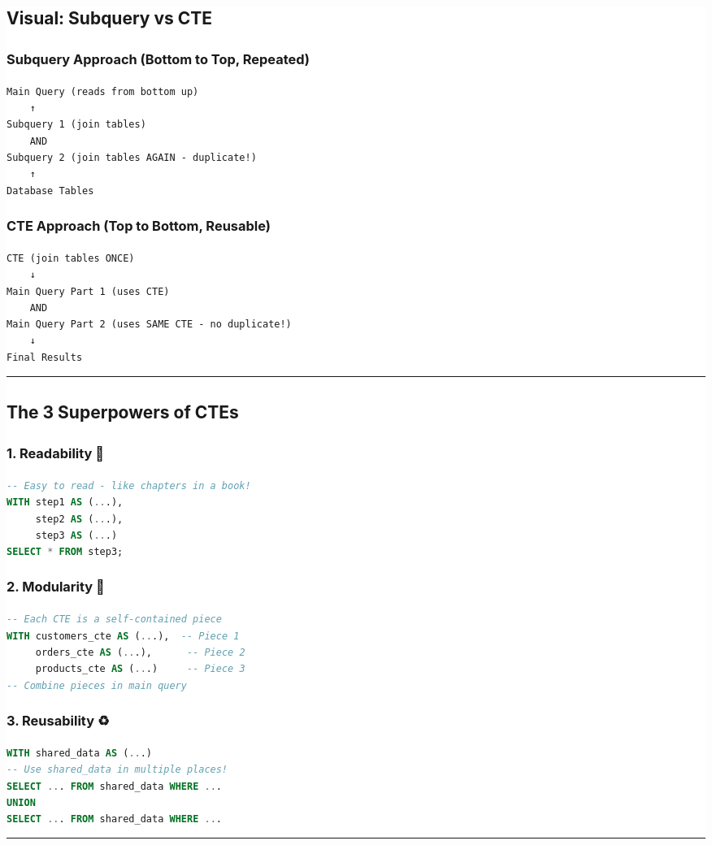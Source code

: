 
## Visual: Subquery vs CTE

### Subquery Approach (Bottom to Top, Repeated)
```
Main Query (reads from bottom up)
    ↑
Subquery 1 (join tables)
    AND
Subquery 2 (join tables AGAIN - duplicate!)
    ↑
Database Tables
```

### CTE Approach (Top to Bottom, Reusable)
```
CTE (join tables ONCE)
    ↓
Main Query Part 1 (uses CTE)
    AND
Main Query Part 2 (uses SAME CTE - no duplicate!)
    ↓
Final Results
```

---

## The 3 Superpowers of CTEs

### 1. **Readability** 📖
```sql
-- Easy to read - like chapters in a book!
WITH step1 AS (...),
     step2 AS (...),
     step3 AS (...)
SELECT * FROM step3;
```

### 2. **Modularity** 🧩
```sql
-- Each CTE is a self-contained piece
WITH customers_cte AS (...),  -- Piece 1
     orders_cte AS (...),      -- Piece 2
     products_cte AS (...)     -- Piece 3
-- Combine pieces in main query
```

### 3. **Reusability** ♻️
```sql
WITH shared_data AS (...)
-- Use shared_data in multiple places!
SELECT ... FROM shared_data WHERE ...
UNION
SELECT ... FROM shared_data WHERE ...
```

---